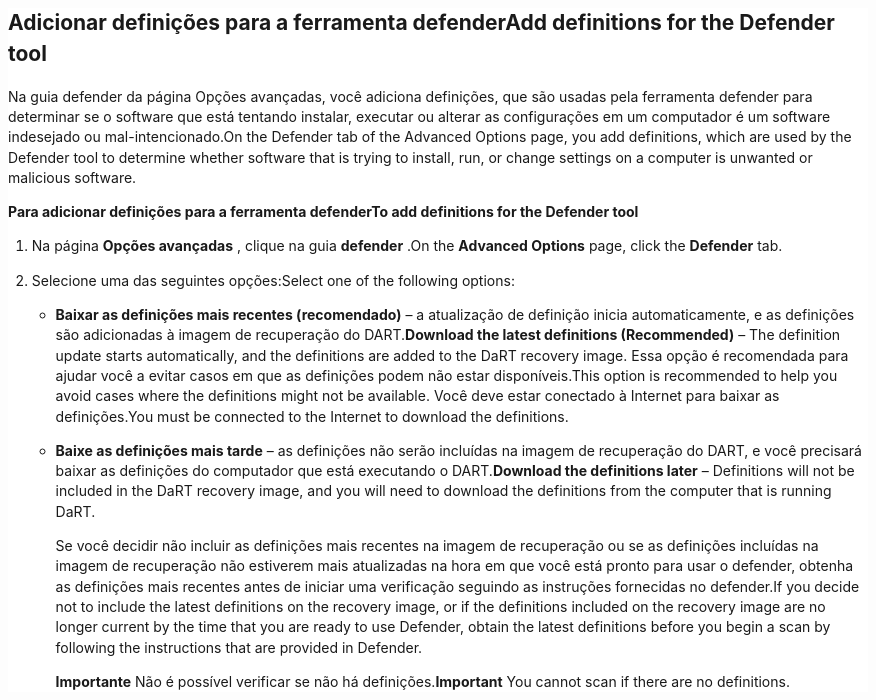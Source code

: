 ## <span data-ttu-id="dbafa-207">Adicionar definições para a ferramenta defender</span><span class="sxs-lookup"><span data-stu-id="dbafa-207">Add definitions for the Defender tool</span></span>


<span data-ttu-id="dbafa-208">Na guia defender da página Opções avançadas, você adiciona definições, que são usadas pela ferramenta defender para determinar se o software que está tentando instalar, executar ou alterar as configurações em um computador é um software indesejado ou mal-intencionado.</span><span class="sxs-lookup"><span data-stu-id="dbafa-208">On the Defender tab of the Advanced Options page, you add definitions, which are used by the Defender tool to determine whether software that is trying to install, run, or change settings on a computer is unwanted or malicious software.</span></span>

**<span data-ttu-id="dbafa-209">Para adicionar definições para a ferramenta defender</span><span class="sxs-lookup"><span data-stu-id="dbafa-209">To add definitions for the Defender tool</span></span>**

1.  <span data-ttu-id="dbafa-210">Na página **Opções avançadas** , clique na guia **defender** .</span><span class="sxs-lookup"><span data-stu-id="dbafa-210">On the **Advanced Options** page, click the **Defender** tab.</span></span>

2.  <span data-ttu-id="dbafa-211">Selecione uma das seguintes opções:</span><span class="sxs-lookup"><span data-stu-id="dbafa-211">Select one of the following options:</span></span>

    -   <span data-ttu-id="dbafa-212">**Baixar as definições mais recentes (recomendado)** – a atualização de definição inicia automaticamente, e as definições são adicionadas à imagem de recuperação do DART.</span><span class="sxs-lookup"><span data-stu-id="dbafa-212">**Download the latest definitions (Recommended)** – The definition update starts automatically, and the definitions are added to the DaRT recovery image.</span></span> <span data-ttu-id="dbafa-213">Essa opção é recomendada para ajudar você a evitar casos em que as definições podem não estar disponíveis.</span><span class="sxs-lookup"><span data-stu-id="dbafa-213">This option is recommended to help you avoid cases where the definitions might not be available.</span></span> <span data-ttu-id="dbafa-214">Você deve estar conectado à Internet para baixar as definições.</span><span class="sxs-lookup"><span data-stu-id="dbafa-214">You must be connected to the Internet to download the definitions.</span></span>

    -   <span data-ttu-id="dbafa-215">**Baixe as definições mais tarde** – as definições não serão incluídas na imagem de recuperação do DART, e você precisará baixar as definições do computador que está executando o DART.</span><span class="sxs-lookup"><span data-stu-id="dbafa-215">**Download the definitions later** – Definitions will not be included in the DaRT recovery image, and you will need to download the definitions from the computer that is running DaRT.</span></span>

        <span data-ttu-id="dbafa-216">Se você decidir não incluir as definições mais recentes na imagem de recuperação ou se as definições incluídas na imagem de recuperação não estiverem mais atualizadas na hora em que você está pronto para usar o defender, obtenha as definições mais recentes antes de iniciar uma verificação seguindo as instruções fornecidas no defender.</span><span class="sxs-lookup"><span data-stu-id="dbafa-216">If you decide not to include the latest definitions on the recovery image, or if the definitions included on the recovery image are no longer current by the time that you are ready to use Defender, obtain the latest definitions before you begin a scan by following the instructions that are provided in Defender.</span></span>

        <span data-ttu-id="dbafa-217">**Importante**  Não é possível verificar se não há definições.</span><span class="sxs-lookup"><span data-stu-id="dbafa-217">**Important** You cannot scan if there are no definitions.</span></span>
